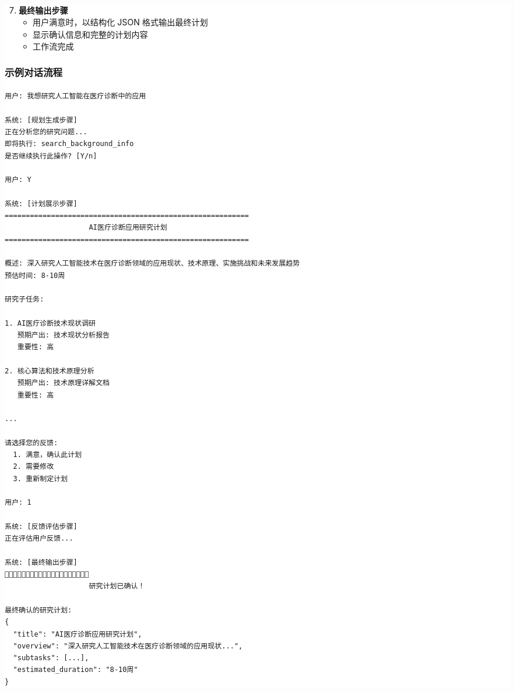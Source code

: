 7. **最终输出步骤**
   - 用户满意时，以结构化 JSON 格式输出最终计划
   - 显示确认信息和完整的计划内容
   - 工作流完成

### 示例对话流程

```
用户: 我想研究人工智能在医疗诊断中的应用

系统: [规划生成步骤]
正在分析您的研究问题...
即将执行: search_background_info
是否继续执行此操作? [Y/n]

用户: Y

系统: [计划展示步骤]
==========================================================
                    AI医疗诊断应用研究计划
==========================================================

概述: 深入研究人工智能技术在医疗诊断领域的应用现状、技术原理、实施挑战和未来发展趋势
预估时间: 8-10周

研究子任务:

1. AI医疗诊断技术现状调研
   预期产出: 技术现状分析报告
   重要性: 高

2. 核心算法和技术原理分析
   预期产出: 技术原理详解文档
   重要性: 高

...

请选择您的反馈:
  1. 满意，确认此计划
  2. 需要修改
  3. 重新制定计划

用户: 1

系统: [反馈评估步骤]
正在评估用户反馈...

系统: [最终输出步骤]
🎉🎉🎉🎉🎉🎉🎉🎉🎉🎉🎉🎉🎉🎉🎉🎉🎉🎉🎉🎉
                    研究计划已确认！

最终确认的研究计划:
{
  "title": "AI医疗诊断应用研究计划",
  "overview": "深入研究人工智能技术在医疗诊断领域的应用现状...",
  "subtasks": [...],
  "estimated_duration": "8-10周"
}
```
